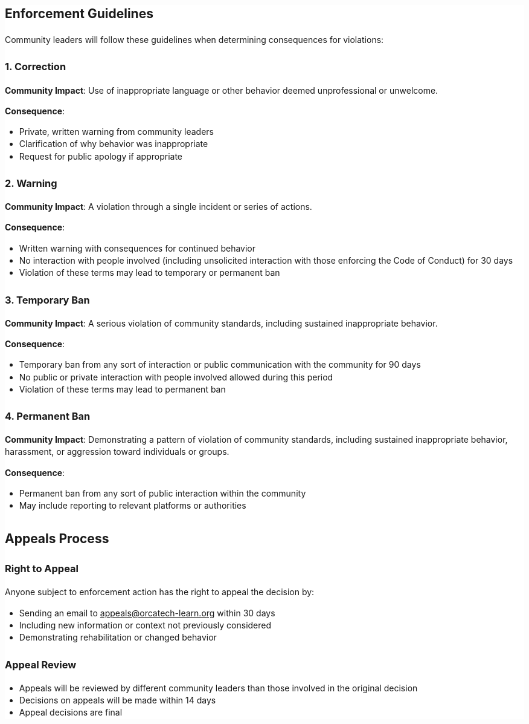 ## Enforcement Guidelines

Community leaders will follow these guidelines when determining consequences for violations:

### **1. Correction**
**Community Impact**: Use of inappropriate language or other behavior deemed unprofessional or unwelcome.

**Consequence**: 
- Private, written warning from community leaders
- Clarification of why behavior was inappropriate
- Request for public apology if appropriate

### **2. Warning**
**Community Impact**: A violation through a single incident or series of actions.

**Consequence**:
- Written warning with consequences for continued behavior
- No interaction with people involved (including unsolicited interaction with those enforcing the Code of Conduct) for 30 days
- Violation of these terms may lead to temporary or permanent ban

### **3. Temporary Ban**
**Community Impact**: A serious violation of community standards, including sustained inappropriate behavior.

**Consequence**:
- Temporary ban from any sort of interaction or public communication with the community for 90 days
- No public or private interaction with people involved allowed during this period
- Violation of these terms may lead to permanent ban

### **4. Permanent Ban**
**Community Impact**: Demonstrating a pattern of violation of community standards, including sustained inappropriate behavior, harassment, or aggression toward individuals or groups.

**Consequence**:
- Permanent ban from any sort of public interaction within the community
- May include reporting to relevant platforms or authorities

## Appeals Process

### **Right to Appeal**
Anyone subject to enforcement action has the right to appeal the decision by:
- Sending an email to appeals@orcatech-learn.org within 30 days
- Including new information or context not previously considered
- Demonstrating rehabilitation or changed behavior

### **Appeal Review**
- Appeals will be reviewed by different community leaders than those involved in the original decision
- Decisions on appeals will be made within 14 days
- Appeal decisions are final
